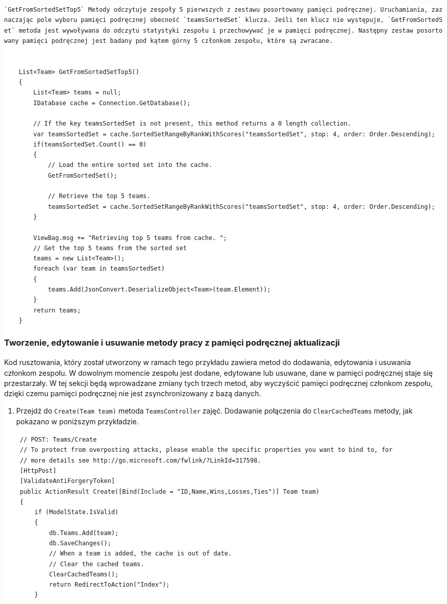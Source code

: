 
    `GetFromSortedSetTop5` Metody odczytuje zespoły 5 pierwszych z zestawu posortowany pamięci podręcznej. Uruchamiania, zaznaczając pole wyboru pamięci podręcznej obecność `teamsSortedSet` klucza. Jeśli ten klucz nie występuje, `GetFromSortedSet` metoda jest wywoływana do odczytu statystyki zespołu i przechowywać je w pamięci podręcznej. Następny zestaw posortowany pamięci podręcznej jest badany pod kątem górny 5 członkom zespołu, które są zwracane.


        List<Team> GetFromSortedSetTop5()
        {
            List<Team> teams = null;
            IDatabase cache = Connection.GetDatabase();

            // If the key teamsSortedSet is not present, this method returns a 0 length collection.
            var teamsSortedSet = cache.SortedSetRangeByRankWithScores("teamsSortedSet", stop: 4, order: Order.Descending);
            if(teamsSortedSet.Count() == 0)
            {
                // Load the entire sorted set into the cache.
                GetFromSortedSet();

                // Retrieve the top 5 teams.
                teamsSortedSet = cache.SortedSetRangeByRankWithScores("teamsSortedSet", stop: 4, order: Order.Descending);
            }

            ViewBag.msg += "Retrieving top 5 teams from cache. ";
            // Get the top 5 teams from the sorted set
            teams = new List<Team>();
            foreach (var team in teamsSortedSet)
            {
                teams.Add(JsonConvert.DeserializeObject<Team>(team.Element));
            }
            return teams;
        }


### <a name="update-the-create-edit-and-delete-methods-to-work-with-the-cache"></a>Tworzenie, edytowanie i usuwanie metody pracy z pamięci podręcznej aktualizacji

Kod rusztowania, który został utworzony w ramach tego przykładu zawiera metod do dodawania, edytowania i usuwania członkom zespołu. W dowolnym momencie zespołu jest dodane, edytowane lub usuwane, dane w pamięci podręcznej staje się przestarzały. W tej sekcji będą wprowadzane zmiany tych trzech metod, aby wyczyścić pamięci podręcznej członkom zespołu, dzięki czemu pamięci podręcznej nie jest zsynchronizowany z bazą danych.

1. Przejdź do `Create(Team team)` metoda `TeamsController` zajęć. Dodawanie połączenia do `ClearCachedTeams` metody, jak pokazano w poniższym przykładzie.


        // POST: Teams/Create
        // To protect from overposting attacks, please enable the specific properties you want to bind to, for 
        // more details see http://go.microsoft.com/fwlink/?LinkId=317598.
        [HttpPost]
        [ValidateAntiForgeryToken]
        public ActionResult Create([Bind(Include = "ID,Name,Wins,Losses,Ties")] Team team)
        {
            if (ModelState.IsValid)
            {
                db.Teams.Add(team);
                db.SaveChanges();
                // When a team is added, the cache is out of date.
                // Clear the cached teams.
                ClearCachedTeams();
                return RedirectToAction("Index");
            }
    

[cache-starter-application]: ./media/cache-web-app-howto/cache-starter-application.png
[cache-added-to-application]: ./media/cache-web-app-howto/cache-added-to-application.png
[cache-create-project]: ./media/cache-web-app-howto/cache-create-project.png
[cache-select-template]: ./media/cache-web-app-howto/cache-select-template.png
[cache-model-add-class]: ./media/cache-web-app-howto/cache-model-add-class.png
[cache-model-add-class-dialog]: ./media/cache-web-app-howto/cache-model-add-class-dialog.png
[cache-add-controller]: ./media/cache-web-app-howto/cache-add-controller.png
[cache-add-controller-class]: ./media/cache-web-app-howto/cache-add-controller-class.png
[cache-configure-controller]: ./media/cache-web-app-howto/cache-configure-controller.png
[cache-global-asax]: ./media/cache-web-app-howto/cache-global-asax.png
[cache-RouteConfig-cs]: ./media/cache-web-app-howto/cache-RouteConfig-cs.png
[cache-layout-cshtml]: ./media/cache-web-app-howto/cache-layout-cshtml.png
[cache-layout-cshtml-code]: ./media/cache-web-app-howto/cache-layout-cshtml-code.png
[redis-cache-manage-nuget-menu]: ./media/cache-web-app-howto/redis-cache-manage-nuget-menu.png
[redis-cache-stack-exchange-nuget]: ./media/cache-web-app-howto/redis-cache-stack-exchange-nuget.png
[cache-teamscontroller]: ./media/cache-web-app-howto/cache-teamscontroller.png
[cache-web-config]: ./media/cache-web-app-howto/cache-web-config.png
[cache-views-teams-index-cshtml]: ./media/cache-web-app-howto/cache-views-teams-index-cshtml.png
[cache-teams-index-table]: ./media/cache-web-app-howto/cache-teams-index-table.png
[cache-status-message]: ./media/cache-web-app-howto/cache-status-message.png
[deploybutton]: ./media/cache-web-app-howto/deploybutton.png
[cache-deploy-to-azure-step-1]: ./media/cache-web-app-howto/cache-deploy-to-azure-step-1.png
[cache-deploy-to-azure-step-2]: ./media/cache-web-app-howto/cache-deploy-to-azure-step-2.png
[cache-deploy-to-azure-step-3]: ./media/cache-web-app-howto/cache-deploy-to-azure-step-3.png
[cache-deployment-started]: ./media/cache-web-app-howto/cache-deployment-started.png
[cache-publish-app]: ./media/cache-web-app-howto/cache-publish-app.png
[cache-publish-to-app-service]: ./media/cache-web-app-howto/cache-publish-to-app-service.png
[cache-select-web-app]: ./media/cache-web-app-howto/cache-select-web-app.png
[cache-publish]: ./media/cache-web-app-howto/cache-publish.png
[cache-delete-resource-group]: ./media/cache-web-app-howto/cache-delete-resource-group.png
[cache-delete-confirm]: ./media/cache-web-app-howto/cache-delete-confirm.png